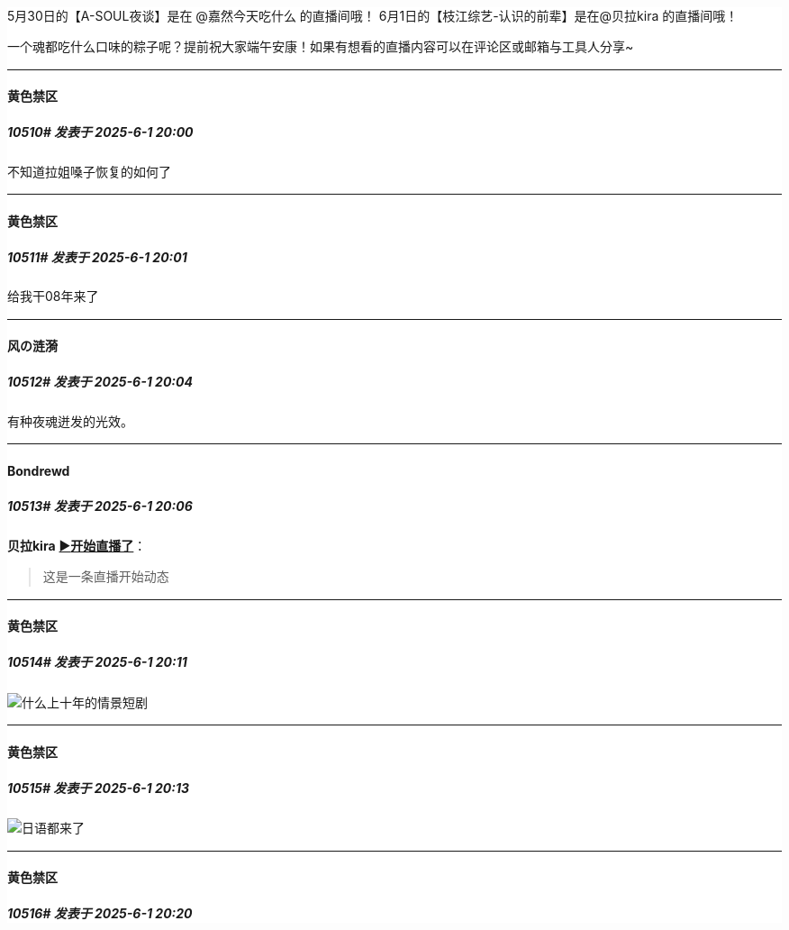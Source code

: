 5月30日的【A-SOUL夜谈】是在 @嘉然今天吃什么 的直播间哦！ 
6月1日的【枝江综艺-认识的前辈】是在@贝拉kira 的直播间哦！

一个魂都吃什么口味的粽子呢？提前祝大家端午安康！如果有想看的直播内容可以在评论区或邮箱与工具人分享~</blockquote>

*****

####  黄色禁区  
##### 10510#       发表于 2025-6-1 20:00

不知道拉姐嗓子恢复的如何了

*****

####  黄色禁区  
##### 10511#       发表于 2025-6-1 20:01

给我干08年来了

*****

####  风の涟漪  
##### 10512#       发表于 2025-6-1 20:04

有种夜魂迸发的光效。

*****

####  Bondrewd  
##### 10513#       发表于 2025-6-1 20:06

<strong>贝拉kira</strong>
[▶](https://t.bilibili.com/1073488270647623687)<strong>[开始直播了](https://t.bilibili.com/1073488270647623687)</strong>：<blockquote>这是一条直播开始动态</blockquote>

*****

####  黄色禁区  
##### 10514#       发表于 2025-6-1 20:11

<img src="https://static.stage1st.com/image/smiley/face2017/067.png" referrerpolicy="no-referrer">什么上十年的情景短剧

*****

####  黄色禁区  
##### 10515#       发表于 2025-6-1 20:13

<img src="https://static.stage1st.com/image/smiley/face2017/067.png" referrerpolicy="no-referrer">日语都来了

*****

####  黄色禁区  
##### 10516#       发表于 2025-6-1 20:20
